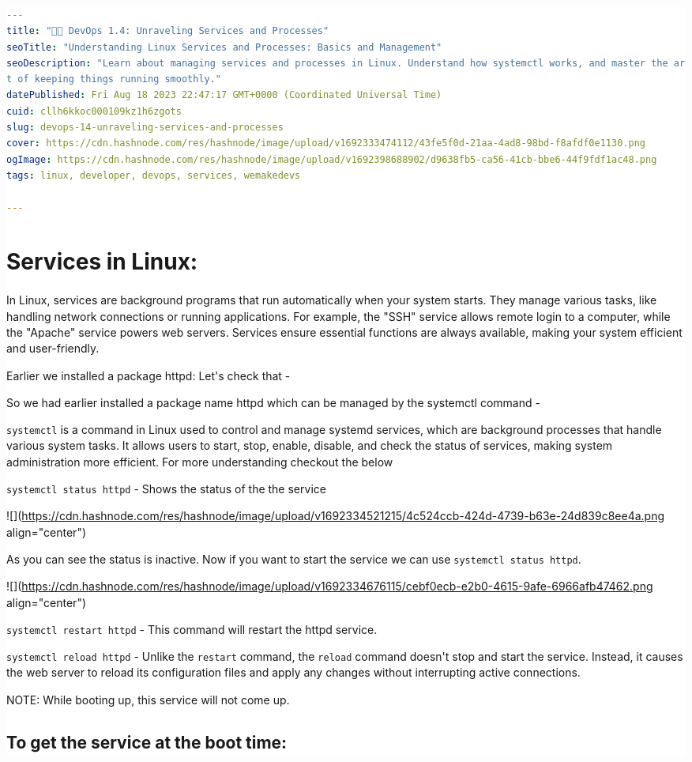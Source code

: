 ```yaml
---
title: "🔧🚀 DevOps 1.4: Unraveling Services and Processes"
seoTitle: "Understanding Linux Services and Processes: Basics and Management"
seoDescription: "Learn about managing services and processes in Linux. Understand how systemctl works, and master the art of keeping things running smoothly."
datePublished: Fri Aug 18 2023 22:47:17 GMT+0000 (Coordinated Universal Time)
cuid: cllh6kkoc000109kz1h6zgots
slug: devops-14-unraveling-services-and-processes
cover: https://cdn.hashnode.com/res/hashnode/image/upload/v1692333474112/43fe5f0d-21aa-4ad8-98bd-f8afdf0e1130.png
ogImage: https://cdn.hashnode.com/res/hashnode/image/upload/v1692398688902/d9638fb5-ca56-41cb-bbe6-44f9fdf1ac48.png
tags: linux, developer, devops, services, wemakedevs

---
```


# Services in Linux:

In Linux, services are background programs that run automatically when your system starts. They manage various tasks, like handling network connections or running applications. For example, the "SSH" service allows remote login to a computer, while the "Apache" service powers web servers. Services ensure essential functions are always available, making your system efficient and user-friendly.

Earlier we installed a package httpd: Let's check that -

So we had earlier installed a package name httpd which can be managed by the systemctl command -

`systemctl` is a command in Linux used to control and manage systemd services, which are background processes that handle various system tasks. It allows users to start, stop, enable, disable, and check the status of services, making system administration more efficient. For more understanding checkout the below

`systemctl status httpd` - Shows the status of the the service

![](https://cdn.hashnode.com/res/hashnode/image/upload/v1692334521215/4c524ccb-424d-4739-b63e-24d839c8ee4a.png align="center")

As you can see the status is inactive. Now if you want to start the service we can use `systemctl status httpd`.

![](https://cdn.hashnode.com/res/hashnode/image/upload/v1692334676115/cebf0ecb-e2b0-4615-9afe-6966afb47462.png align="center")

`systemctl restart httpd` - This command will restart the httpd service.

`systemctl reload httpd` - Unlike the `restart` command, the `reload` command doesn't stop and start the service. Instead, it causes the web server to reload its configuration files and apply any changes without interrupting active connections.

NOTE: While booting up, this service will not come up.

## To get the service at the boot time:
